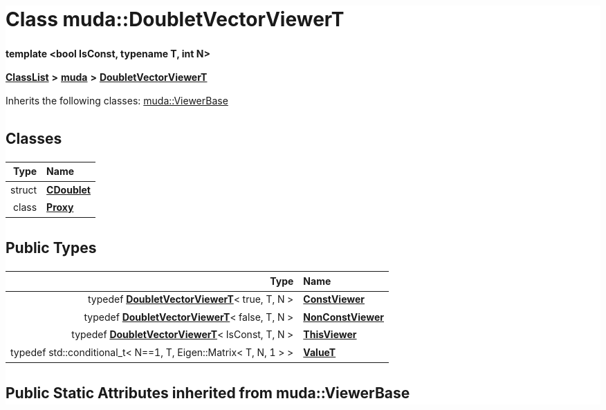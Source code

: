 

# Class muda::DoubletVectorViewerT

**template &lt;bool IsConst, typename T, int N&gt;**



[**ClassList**](annotated.md) **>** [**muda**](namespacemuda.md) **>** [**DoubletVectorViewerT**](classmuda_1_1_doublet_vector_viewer_t.md)








Inherits the following classes: [muda::ViewerBase](classmuda_1_1_viewer_base.md)












## Classes

| Type | Name |
| ---: | :--- |
| struct | [**CDoublet**](structmuda_1_1_doublet_vector_viewer_t_1_1_c_doublet.md) <br> |
| class | [**Proxy**](classmuda_1_1_doublet_vector_viewer_t_1_1_proxy.md) <br> |


## Public Types

| Type | Name |
| ---: | :--- |
| typedef [**DoubletVectorViewerT**](classmuda_1_1_doublet_vector_viewer_t.md)&lt; true, T, N &gt; | [**ConstViewer**](#typedef-constviewer)  <br> |
| typedef [**DoubletVectorViewerT**](classmuda_1_1_doublet_vector_viewer_t.md)&lt; false, T, N &gt; | [**NonConstViewer**](#typedef-nonconstviewer)  <br> |
| typedef [**DoubletVectorViewerT**](classmuda_1_1_doublet_vector_viewer_t.md)&lt; IsConst, T, N &gt; | [**ThisViewer**](#typedef-thisviewer)  <br> |
| typedef std::conditional\_t&lt; N==1, T, Eigen::Matrix&lt; T, N, 1 &gt; &gt; | [**ValueT**](#typedef-valuet)  <br> |














## Public Static Attributes inherited from muda::ViewerBase
